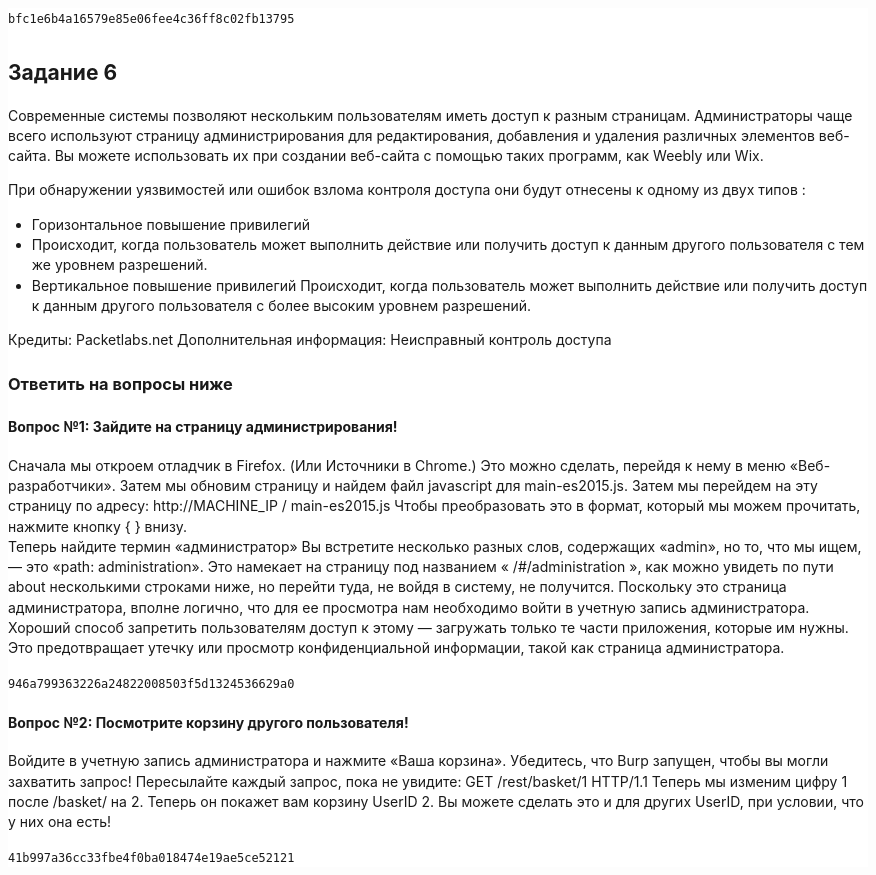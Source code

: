 ```commandline
bfc1e6b4a16579e85e06fee4c36ff8c02fb13795
```
## Задание 6
Современные системы позволяют нескольким пользователям иметь доступ к разным страницам. Администраторы чаще всего 
используют страницу администрирования для редактирования, добавления и удаления различных элементов веб-сайта.  Вы 
можете использовать их при создании веб-сайта с помощью таких программ, как Weebly или Wix.    

При обнаружении уязвимостей или ошибок взлома контроля доступа они будут отнесены к одному из двух типов :
- Горизонтальное повышение привилегий
- Происходит, когда пользователь может выполнить действие или получить доступ к данным другого пользователя с тем же 
  уровнем разрешений.
- Вертикальное повышение привилегий
Происходит, когда пользователь может выполнить действие или получить доступ к данным другого пользователя с  более высоким уровнем разрешений.


Кредиты: Packetlabs.net
Дополнительная информация:  Неисправный контроль доступа

### Ответить на вопросы ниже
#### Вопрос №1: Зайдите на страницу администрирования!
Сначала мы откроем отладчик в  Firefox. 
(Или Источники в Chrome.)
Это можно сделать, перейдя к нему в меню «Веб-разработчики». 
Затем мы обновим страницу и найдем файл javascript для main-es2015.js.
Затем мы перейдем на эту страницу по адресу: http://MACHINE_IP / main-es2015.js
Чтобы преобразовать это в формат, который мы можем прочитать, нажмите кнопку { } внизу.  
Теперь найдите термин «администратор» 
Вы встретите несколько разных слов, содержащих «admin», но то, что мы ищем, — это «path: administration».
Это намекает на страницу под названием « /#/administration », как можно увидеть по пути about несколькими строками ниже, но перейти туда, не войдя в систему, не получится. 
Поскольку это страница администратора, вполне логично, что для ее просмотра нам необходимо войти в учетную запись администратора.
Хороший способ запретить пользователям доступ к этому — загружать только те части приложения, которые им нужны. Это предотвращает утечку или просмотр конфиденциальной информации, такой как страница администратора.
```commandline
946a799363226a24822008503f5d1324536629a0
```


#### Вопрос №2: Посмотрите корзину другого пользователя!
Войдите в учетную запись администратора и нажмите «Ваша корзина». Убедитесь, что Burp запущен, чтобы вы могли захватить запрос!
Пересылайте каждый запрос, пока не увидите:  GET /rest/basket/1 HTTP/1.1
Теперь мы изменим цифру 1 после /basket/ на 2.
Теперь он покажет вам корзину UserID 2. Вы можете сделать это и для других UserID, при условии, что у них она есть!
```commandline
41b997a36cc33fbe4f0ba018474e19ae5ce52121
```
